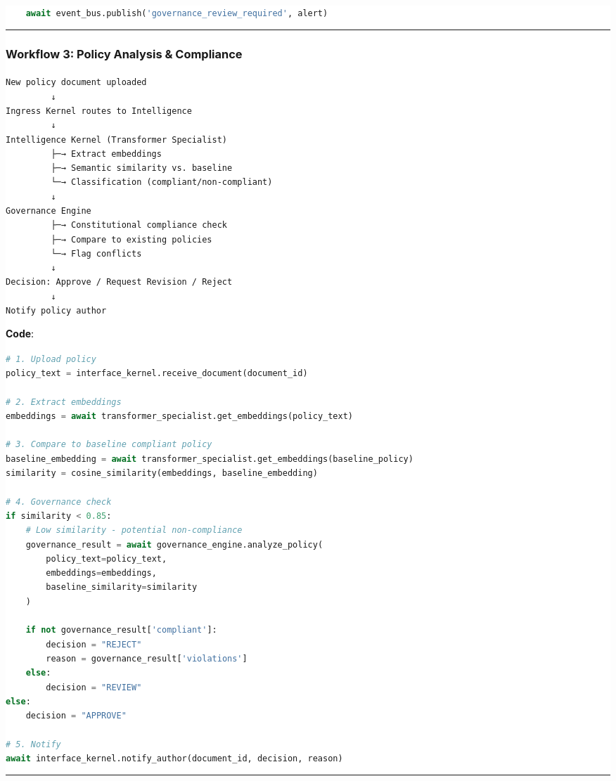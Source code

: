 ```python
    await event_bus.publish('governance_review_required', alert)
```

---

### Workflow 3: **Policy Analysis & Compliance**

```
New policy document uploaded
         ↓
Ingress Kernel routes to Intelligence
         ↓
Intelligence Kernel (Transformer Specialist)
         ├─→ Extract embeddings
         ├─→ Semantic similarity vs. baseline
         └─→ Classification (compliant/non-compliant)
         ↓
Governance Engine
         ├─→ Constitutional compliance check
         ├─→ Compare to existing policies
         └─→ Flag conflicts
         ↓
Decision: Approve / Request Revision / Reject
         ↓
Notify policy author
```

**Code**:
```python
# 1. Upload policy
policy_text = interface_kernel.receive_document(document_id)

# 2. Extract embeddings
embeddings = await transformer_specialist.get_embeddings(policy_text)

# 3. Compare to baseline compliant policy
baseline_embedding = await transformer_specialist.get_embeddings(baseline_policy)
similarity = cosine_similarity(embeddings, baseline_embedding)

# 4. Governance check
if similarity < 0.85:
    # Low similarity - potential non-compliance
    governance_result = await governance_engine.analyze_policy(
        policy_text=policy_text,
        embeddings=embeddings,
        baseline_similarity=similarity
    )
    
    if not governance_result['compliant']:
        decision = "REJECT"
        reason = governance_result['violations']
    else:
        decision = "REVIEW"
else:
    decision = "APPROVE"

# 5. Notify
await interface_kernel.notify_author(document_id, decision, reason)
```

---
